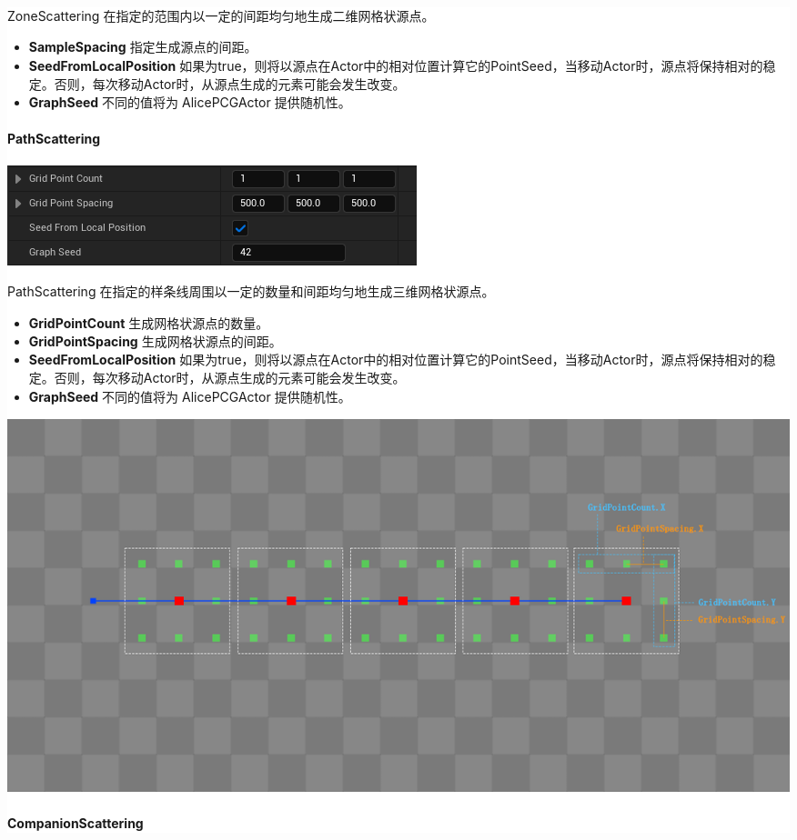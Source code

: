 ZoneScattering 在指定的范围内以一定的间距均匀地生成二维网格状源点。

- **SampleSpacing** 指定生成源点的间距。
- **SeedFromLocalPosition** 如果为true，则将以源点在Actor中的相对位置计算它的PointSeed，当移动Actor时，源点将保持相对的稳定。否则，每次移动Actor时，从源点生成的元素可能会发生改变。
- **GraphSeed** 不同的值将为 AlicePCGActor 提供随机性。



#### PathScattering<span id="PathScattering"> </span>

<img src="Pic/PathScatteringGenerateSetting.png" style="margin: auto 0" />

PathScattering 在指定的样条线周围以一定的数量和间距均匀地生成三维网格状源点。

- **GridPointCount** 生成网格状源点的数量。
- **GridPointSpacing** 生成网格状源点的间距。
- **SeedFromLocalPosition** 如果为true，则将以源点在Actor中的相对位置计算它的PointSeed，当移动Actor时，源点将保持相对的稳定。否则，每次移动Actor时，从源点生成的元素可能会发生改变。
- **GraphSeed** 不同的值将为 AlicePCGActor 提供随机性。

<img src="Pic/PathScatteringGenerateSetting2.png" style="margin: auto 0" />



#### CompanionScattering<span id="CompanionScattering"> </span>
